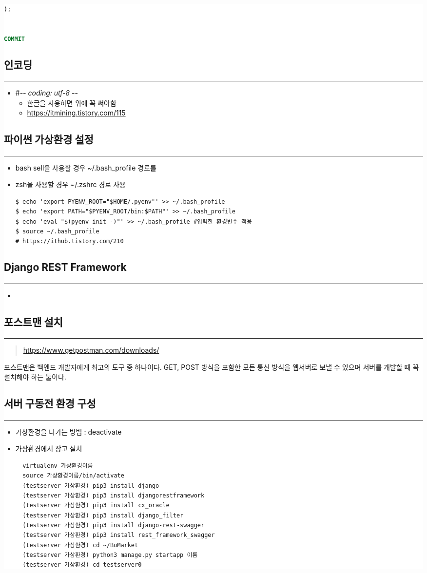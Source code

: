 ```sql
);


COMMIT
```
인코딩
---------------------------------------------------------------------------------------------
*********************************************************************


- #-*- coding: utf-8 -*- <br>
  - 한글을 사용하면 위에 꼭 써야함
  - https://itmining.tistory.com/115

파이썬 가상환경 설정
---------------------------------------------------------------------------------------------
*********************************************************************
  - bash sell을 사용할 경우 ~/.bash_profile 경로를
  - zsh을 사용할 경우 ~/.zshrc 경로 사용

	    $ echo 'export PYENV_ROOT="$HOME/.pyenv"' >> ~/.bash_profile
		$ echo 'export PATH="$PYENV_ROOT/bin:$PATH"' >> ~/.bash_profile
		$ echo 'eval "$(pyenv init -)"' >> ~/.bash_profile #입력한 환경변수 적용 
		$ source ~/.bash_profile 
		# https://ithub.tistory.com/210


Django REST Framework
---------------------------------------------------------------------------------------------
*********************************************************************

- 


포스트맨 설치
---------------------------------------------------------------------------------------------
*********************************************************************
> https://www.getpostman.com/downloads/

포스트맨은 백엔드 개발자에게 최고의 도구 중 하나이다. GET, POST 방식을 포함한 모든 통신 방식을 웹서버로 보낼 수 있으며 서버를 개발할 때 꼭 설치해야 하는 툴이다.


서버 구동전 환경 구성
---------------------------------------------------------------------------------------------
*********************************************************************


- 가상환경을 나가는 방법 : deactivate

- 가상환경에서 장고 설치

        virtualenv 가상환경이름
        source 가상환경이름/bin/activate
        (testserver 가상환경) pip3 install django
        (testserver 가상환경) pip3 install djangorestframework
        (testserver 가상환경) pip3 install cx_oracle
        (testserver 가상환경) pip3 install django_filter
        (testserver 가상환경) pip3 install django-rest-swagger
        (testserver 가상환경) pip3 install rest_framework_swagger
        (testserver 가상환경) cd ~/BuMarket
        (testserver 가상환경) python3 manage.py startapp 이름
        (testserver 가상환경) cd testserver0
